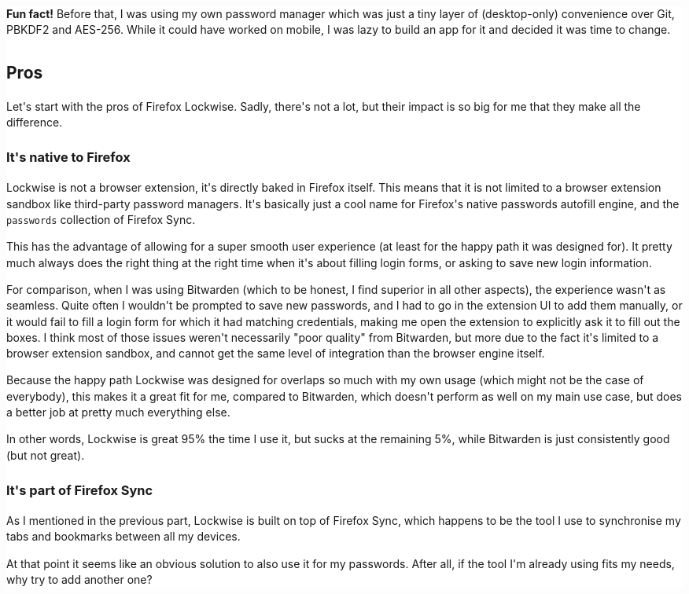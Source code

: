 <div class="note">

**Fun fact!** Before that, I was using my own password manager which was
just a tiny layer of (desktop-only) convenience over Git, PBKDF2 and
AES-256. While it could have worked on mobile, I was lazy to build an
app for it and decided it was time to change.

</div>

## Pros

Let's start with the pros of Firefox Lockwise. Sadly, there's not a lot,
but their impact is so big for me that they make all the difference.

### It's native to Firefox

Lockwise is not a browser extension, it's directly baked in Firefox
itself. This means that it is not limited to a browser extension sandbox
like third-party password managers. It's basically just a cool name for
Firefox's native passwords autofill engine, and the `passwords`
collection of Firefox Sync.

This has the advantage of allowing for a super smooth user experience
(at least for the happy path it was designed for). It pretty much always
does the right thing at the right time when it's about filling login
forms, or asking to save new login information.

For comparison, when I was using Bitwarden (which to be honest, I find
superior in all other aspects), the experience wasn't as seamless. Quite
often I wouldn't be prompted to save new passwords, and I had to go in
the extension UI to add them manually, or it would fail to fill a login
form for which it had matching credentials, making me open the extension
to explicitly ask it to fill out the boxes. I think most of those issues
weren't necessarily "poor quality" from Bitwarden, but more due to the
fact it's limited to a browser extension sandbox, and cannot get the
same level of integration than the browser engine itself.

Because the happy path Lockwise was designed for overlaps so much with
my own usage (which might not be the case of everybody), this makes it a
great fit for me, compared to Bitwarden, which doesn't perform as well
on my main use case, but does a better job at pretty much everything
else.

In other words, Lockwise is great 95% the time I use it, but sucks at
the remaining 5%, while Bitwarden is just consistently good (but not
great).

### It's part of Firefox Sync

As I mentioned in the previous part, Lockwise is built on top of Firefox
Sync, which happens to be the tool I use to synchronise my tabs and
bookmarks between all my devices.

At that point it seems like an obvious solution to also use it for
my passwords. After all, if the tool I'm already using fits my needs,
why try to add another one?
